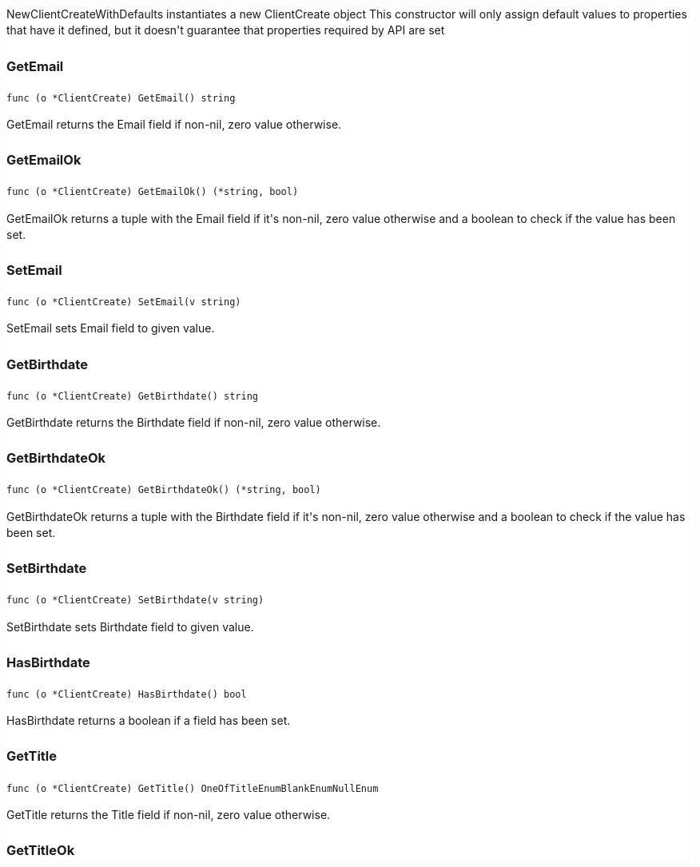 NewClientCreateWithDefaults instantiates a new ClientCreate object
This constructor will only assign default values to properties that have it defined,
but it doesn't guarantee that properties required by API are set

### GetEmail

`func (o *ClientCreate) GetEmail() string`

GetEmail returns the Email field if non-nil, zero value otherwise.

### GetEmailOk

`func (o *ClientCreate) GetEmailOk() (*string, bool)`

GetEmailOk returns a tuple with the Email field if it's non-nil, zero value otherwise
and a boolean to check if the value has been set.

### SetEmail

`func (o *ClientCreate) SetEmail(v string)`

SetEmail sets Email field to given value.


### GetBirthdate

`func (o *ClientCreate) GetBirthdate() string`

GetBirthdate returns the Birthdate field if non-nil, zero value otherwise.

### GetBirthdateOk

`func (o *ClientCreate) GetBirthdateOk() (*string, bool)`

GetBirthdateOk returns a tuple with the Birthdate field if it's non-nil, zero value otherwise
and a boolean to check if the value has been set.

### SetBirthdate

`func (o *ClientCreate) SetBirthdate(v string)`

SetBirthdate sets Birthdate field to given value.

### HasBirthdate

`func (o *ClientCreate) HasBirthdate() bool`

HasBirthdate returns a boolean if a field has been set.

### GetTitle

`func (o *ClientCreate) GetTitle() OneOfTitleEnumBlankEnumNullEnum`

GetTitle returns the Title field if non-nil, zero value otherwise.

### GetTitleOk
